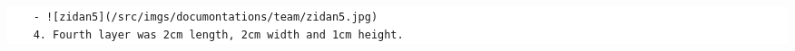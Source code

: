         - ![zidan5](/src/imgs/documontations/team/zidan5.jpg)
        4. Fourth layer was 2cm length, 2cm width and 1cm height.